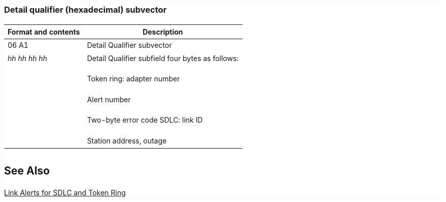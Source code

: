 ### Detail qualifier (hexadecimal) subvector  
  
|Format and contents|Description|  
|-------------------------|-----------------|  
|06 A1|Detail Qualifier subvector|  
|*hh* *hh* *hh* *hh*|Detail Qualifier subfield  four bytes as follows:<br /><br /> Token ring: adapter number<br /><br /> Alert number<br /><br /> Two-byte error code SDLC: link ID<br /><br /> Station address, outage|  
  
## See Also  
 [Link Alerts for SDLC and Token Ring](../HIS2010/link-alerts-for-sdlc-and-token-ring1.md)